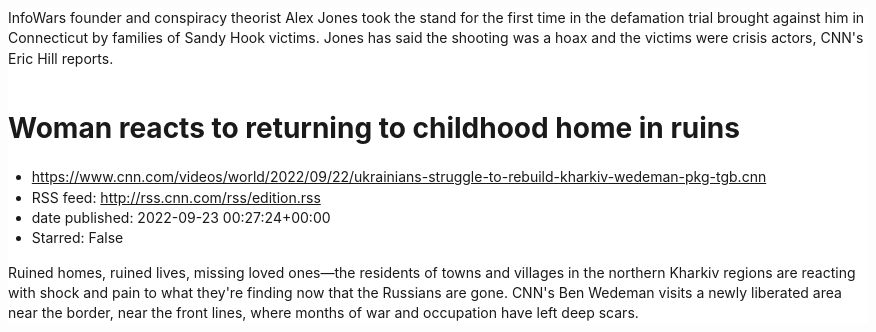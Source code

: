 InfoWars founder and conspiracy theorist Alex Jones took the stand for the first time in the defamation trial brought against him in Connecticut by families of Sandy Hook victims. Jones has said the shooting was a hoax and the victims were crisis actors, CNN's Eric Hill reports.

# Woman reacts to returning to childhood home in ruins
 - https://www.cnn.com/videos/world/2022/09/22/ukrainians-struggle-to-rebuild-kharkiv-wedeman-pkg-tgb.cnn
 - RSS feed: http://rss.cnn.com/rss/edition.rss
 - date published: 2022-09-23 00:27:24+00:00
 - Starred: False

Ruined homes, ruined lives, missing loved ones—the residents of towns and villages in the northern Kharkiv regions are reacting with shock and pain to what they're finding now that the Russians are gone. CNN's Ben Wedeman visits a newly liberated area near the border, near the front lines, where months of war and occupation have left deep scars.
